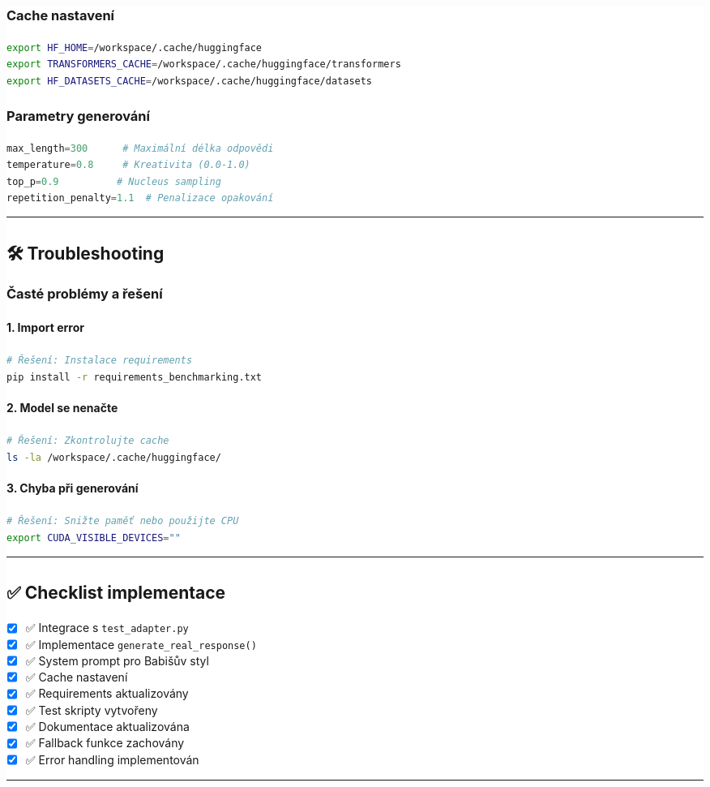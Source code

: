 ### Cache nastavení
```bash
export HF_HOME=/workspace/.cache/huggingface
export TRANSFORMERS_CACHE=/workspace/.cache/huggingface/transformers
export HF_DATASETS_CACHE=/workspace/.cache/huggingface/datasets
```

### Parametry generování
```python
max_length=300      # Maximální délka odpovědi
temperature=0.8     # Kreativita (0.0-1.0)
top_p=0.9          # Nucleus sampling
repetition_penalty=1.1  # Penalizace opakování
```

---

## 🛠️ Troubleshooting

### Časté problémy a řešení

#### 1. Import error
```bash
# Řešení: Instalace requirements
pip install -r requirements_benchmarking.txt
```

#### 2. Model se nenačte
```bash
# Řešení: Zkontrolujte cache
ls -la /workspace/.cache/huggingface/
```

#### 3. Chyba při generování
```bash
# Řešení: Snižte paměť nebo použijte CPU
export CUDA_VISIBLE_DEVICES=""
```

---

## ✅ Checklist implementace

- [x] ✅ Integrace s `test_adapter.py`
- [x] ✅ Implementace `generate_real_response()`
- [x] ✅ System prompt pro Babišův styl
- [x] ✅ Cache nastavení
- [x] ✅ Requirements aktualizovány
- [x] ✅ Test skripty vytvořeny
- [x] ✅ Dokumentace aktualizována
- [x] ✅ Fallback funkce zachovány
- [x] ✅ Error handling implementován

---